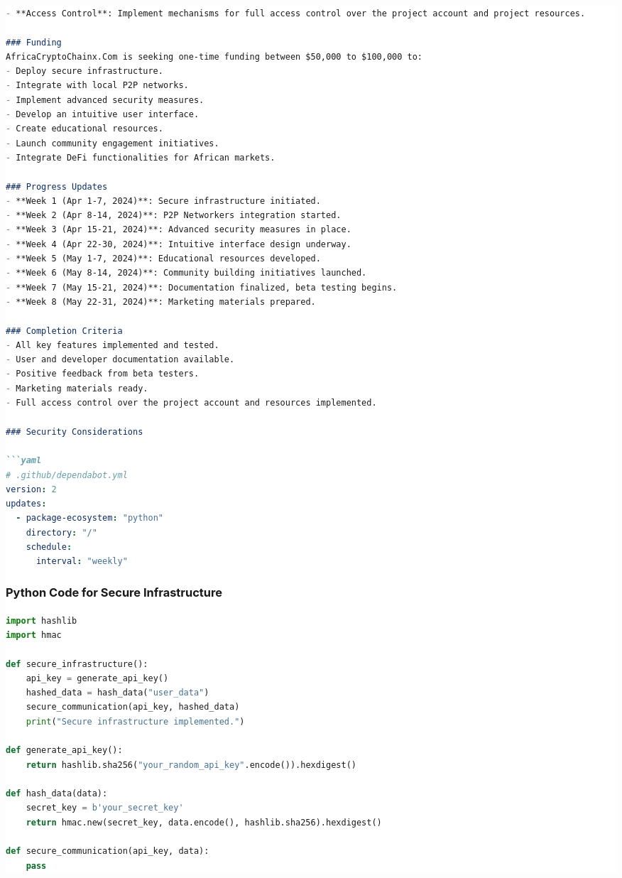 ```markdown
- **Access Control**: Implement mechanisms for full access control over the project account and project resources.

### Funding
AfricaCryptoChainx.Com is seeking one-time funding between $50,000 to $100,000 to:
- Deploy secure infrastructure.
- Integrate with local P2P networks.
- Implement advanced security measures.
- Develop an intuitive user interface.
- Create educational resources.
- Launch community engagement initiatives.
- Integrate DeFi functionalities for African markets.

### Progress Updates
- **Week 1 (Apr 1-7, 2024)**: Secure infrastructure initiated.
- **Week 2 (Apr 8-14, 2024)**: P2P Networkers integration started.
- **Week 3 (Apr 15-21, 2024)**: Advanced security measures in place.
- **Week 4 (Apr 22-30, 2024)**: Intuitive interface design underway.
- **Week 5 (May 1-7, 2024)**: Educational resources developed.
- **Week 6 (May 8-14, 2024)**: Community building initiatives launched.
- **Week 7 (May 15-21, 2024)**: Documentation finalized, beta testing begins.
- **Week 8 (May 22-31, 2024)**: Marketing materials prepared.

### Completion Criteria
- All key features implemented and tested.
- User and developer documentation available.
- Positive feedback from beta testers.
- Marketing materials ready.
- Full access control over the project account and resources implemented.

### Security Considerations

```yaml
# .github/dependabot.yml
version: 2
updates:
  - package-ecosystem: "python"
    directory: "/"
    schedule:
      interval: "weekly"
```

### Python Code for Secure Infrastructure

```python
import hashlib
import hmac

def secure_infrastructure():
    api_key = generate_api_key()
    hashed_data = hash_data("user_data")
    secure_communication(api_key, hashed_data)
    print("Secure infrastructure implemented.")

def generate_api_key():
    return hashlib.sha256("your_random_api_key".encode()).hexdigest()

def hash_data(data):
    secret_key = b'your_secret_key'
    return hmac.new(secret_key, data.encode(), hashlib.sha256).hexdigest()

def secure_communication(api_key, data):
    pass

```
